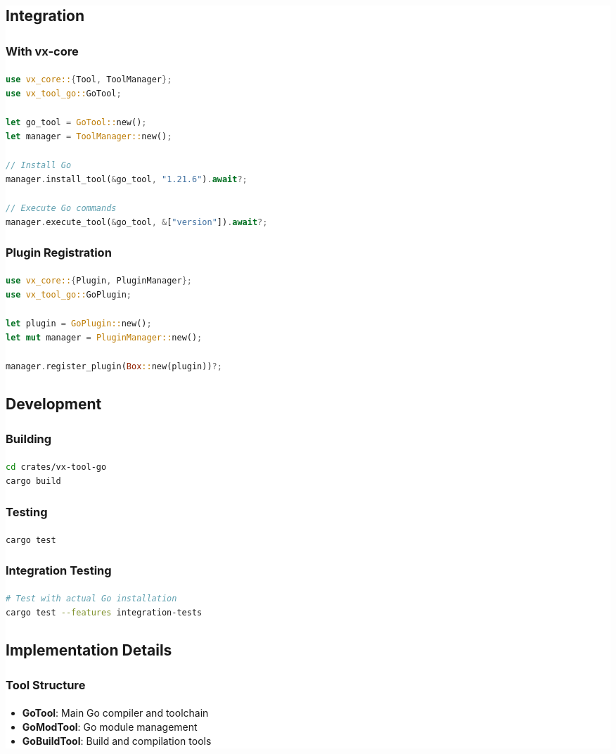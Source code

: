 ## Integration

### With vx-core
```rust
use vx_core::{Tool, ToolManager};
use vx_tool_go::GoTool;

let go_tool = GoTool::new();
let manager = ToolManager::new();

// Install Go
manager.install_tool(&go_tool, "1.21.6").await?;

// Execute Go commands
manager.execute_tool(&go_tool, &["version"]).await?;
```

### Plugin Registration
```rust
use vx_core::{Plugin, PluginManager};
use vx_tool_go::GoPlugin;

let plugin = GoPlugin::new();
let mut manager = PluginManager::new();

manager.register_plugin(Box::new(plugin))?;
```

## Development

### Building
```bash
cd crates/vx-tool-go
cargo build
```

### Testing
```bash
cargo test
```

### Integration Testing
```bash
# Test with actual Go installation
cargo test --features integration-tests
```

## Implementation Details

### Tool Structure
- **GoTool**: Main Go compiler and toolchain
- **GoModTool**: Go module management
- **GoBuildTool**: Build and compilation tools
